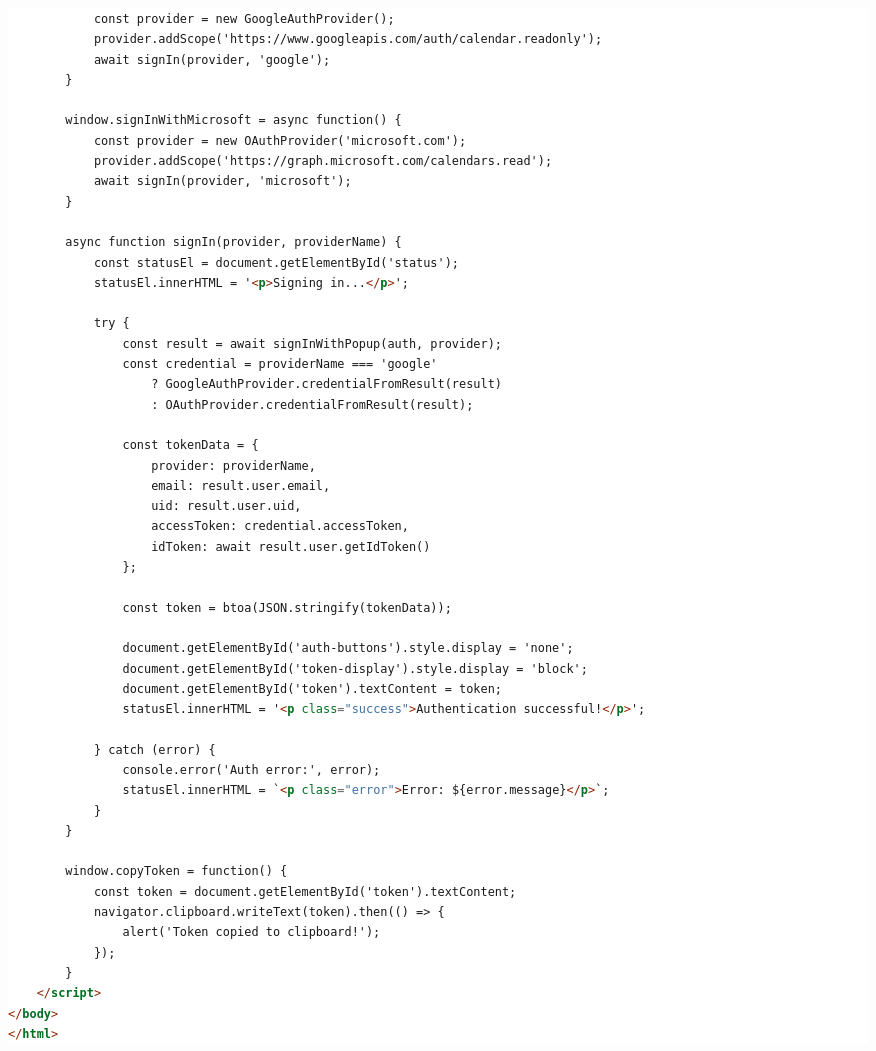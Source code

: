 ```html
            const provider = new GoogleAuthProvider();
            provider.addScope('https://www.googleapis.com/auth/calendar.readonly');
            await signIn(provider, 'google');
        }
        
        window.signInWithMicrosoft = async function() {
            const provider = new OAuthProvider('microsoft.com');
            provider.addScope('https://graph.microsoft.com/calendars.read');
            await signIn(provider, 'microsoft');
        }
        
        async function signIn(provider, providerName) {
            const statusEl = document.getElementById('status');
            statusEl.innerHTML = '<p>Signing in...</p>';
            
            try {
                const result = await signInWithPopup(auth, provider);
                const credential = providerName === 'google' 
                    ? GoogleAuthProvider.credentialFromResult(result)
                    : OAuthProvider.credentialFromResult(result);
                
                const tokenData = {
                    provider: providerName,
                    email: result.user.email,
                    uid: result.user.uid,
                    accessToken: credential.accessToken,
                    idToken: await result.user.getIdToken()
                };
                
                const token = btoa(JSON.stringify(tokenData));
                
                document.getElementById('auth-buttons').style.display = 'none';
                document.getElementById('token-display').style.display = 'block';
                document.getElementById('token').textContent = token;
                statusEl.innerHTML = '<p class="success">Authentication successful!</p>';
                
            } catch (error) {
                console.error('Auth error:', error);
                statusEl.innerHTML = `<p class="error">Error: ${error.message}</p>`;
            }
        }
        
        window.copyToken = function() {
            const token = document.getElementById('token').textContent;
            navigator.clipboard.writeText(token).then(() => {
                alert('Token copied to clipboard!');
            });
        }
    </script>
</body>
</html>
```
